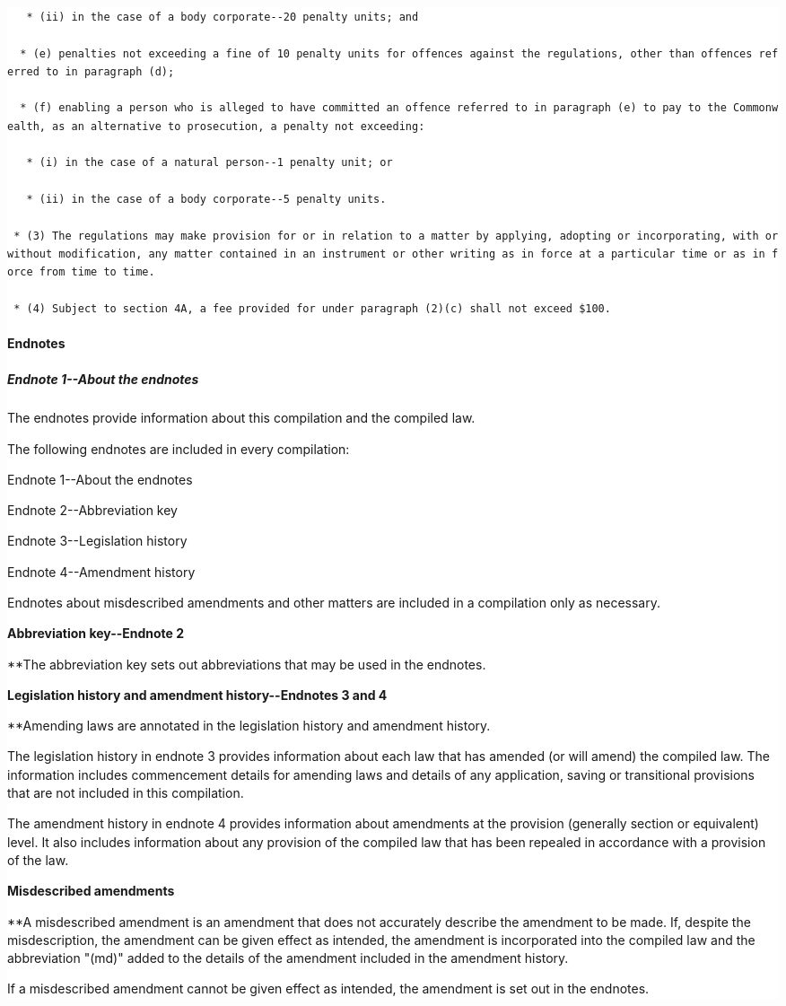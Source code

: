        * (ii) in the case of a body corporate--20 penalty units; and

      * (e) penalties not exceeding a fine of 10 penalty units for offences against the regulations, other than offences referred to in paragraph (d);

      * (f) enabling a person who is alleged to have committed an offence referred to in paragraph (e) to pay to the Commonwealth, as an alternative to prosecution, a penalty not exceeding:

       * (i) in the case of a natural person--1 penalty unit; or

       * (ii) in the case of a body corporate--5 penalty units.

     * (3) The regulations may make provision for or in relation to a matter by applying, adopting or incorporating, with or without modification, any matter contained in an instrument or other writing as in force at a particular time or as in force from time to time.

     * (4) Subject to section 4A, a fee provided for under paragraph (2)(c) shall not exceed $100.

#### Endnotes

##### Endnote 1--About the endnotes

The endnotes provide information about this compilation and the compiled law.

The following endnotes are included in every compilation: 

Endnote 1--About the endnotes

Endnote 2--Abbreviation key

Endnote 3--Legislation history

Endnote 4--Amendment history

Endnotes about misdescribed amendments and other matters are included in a compilation only as necessary.

**Abbreviation key--Endnote 2**

**The abbreviation key sets out abbreviations that may be used in the endnotes.

**Legislation history and amendment history--Endnotes 3 and 4**

**Amending laws are annotated in the legislation history and amendment history.

The legislation history in endnote 3 provides information about each law that has amended (or will amend) the compiled law. The information includes commencement details for amending laws and details of any application, saving or transitional provisions that are not included in this compilation.

The amendment history in endnote 4 provides information about amendments at the provision (generally section or equivalent) level. It also includes information about any provision of the compiled law that has been repealed in accordance with a provision of the law.

**Misdescribed amendments**

**A misdescribed amendment is an amendment that does not accurately describe the amendment to be made. If, despite the misdescription, the amendment can be given effect as intended, the amendment is incorporated into the compiled law and the abbreviation "(md)" added to the details of the amendment included in the amendment history. 

If a misdescribed amendment cannot be given effect as intended, the amendment is set out in the endnotes.
